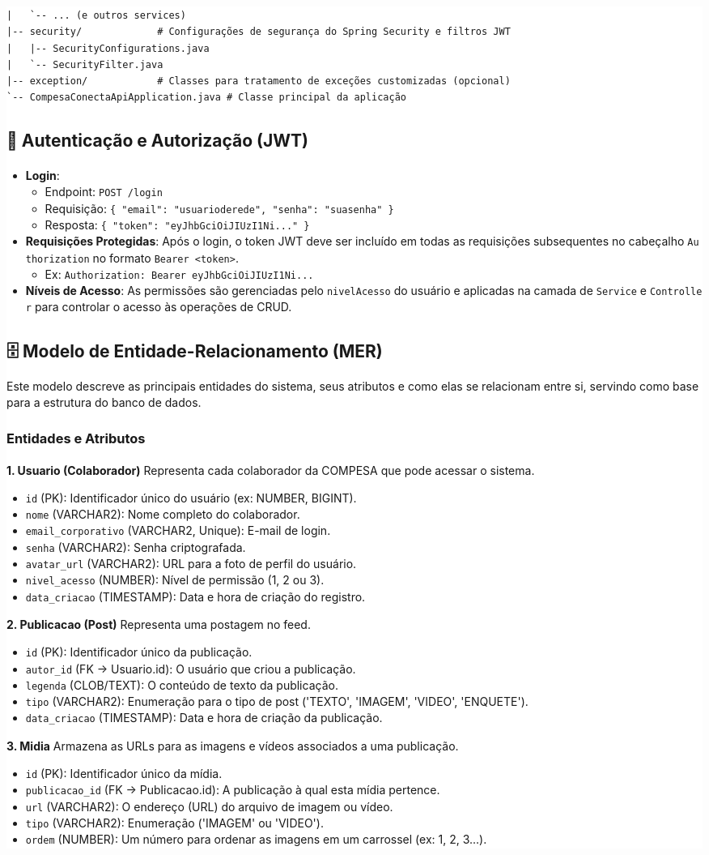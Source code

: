 ```
|   `-- ... (e outros services)
|-- security/             # Configurações de segurança do Spring Security e filtros JWT
|   |-- SecurityConfigurations.java
|   `-- SecurityFilter.java
|-- exception/            # Classes para tratamento de exceções customizadas (opcional)
`-- CompesaConectaApiApplication.java # Classe principal da aplicação
```

## 🔐 Autenticação e Autorização (JWT)

  * **Login**:
      * Endpoint: `POST /login`
      * Requisição: `{ "email": "usuarioderede", "senha": "suasenha" }`
      * Resposta: `{ "token": "eyJhbGciOiJIUzI1Ni..." }`
  * **Requisições Protegidas**: Após o login, o token JWT deve ser incluído em todas as requisições subsequentes no cabeçalho `Authorization` no formato `Bearer <token>`.
      * Ex: `Authorization: Bearer eyJhbGciOiJIUzI1Ni...`
  * **Níveis de Acesso**: As permissões são gerenciadas pelo `nivelAcesso` do usuário e aplicadas na camada de `Service` e `Controller` para controlar o acesso às operações de CRUD.

## 🗄️ Modelo de Entidade-Relacionamento (MER)

Este modelo descreve as principais entidades do sistema, seus atributos e como elas se relacionam entre si, servindo como base para a estrutura do banco de dados.

### Entidades e Atributos

**1. Usuario (Colaborador)**
Representa cada colaborador da COMPESA que pode acessar o sistema.

  * `id` (PK): Identificador único do usuário (ex: NUMBER, BIGINT).
  * `nome` (VARCHAR2): Nome completo do colaborador.
  * `email_corporativo` (VARCHAR2, Unique): E-mail de login.
  * `senha` (VARCHAR2): Senha criptografada.
  * `avatar_url` (VARCHAR2): URL para a foto de perfil do usuário.
  * `nivel_acesso` (NUMBER): Nível de permissão (1, 2 ou 3).
  * `data_criacao` (TIMESTAMP): Data e hora de criação do registro.

**2. Publicacao (Post)**
Representa uma postagem no feed.

  * `id` (PK): Identificador único da publicação.
  * `autor_id` (FK -\> Usuario.id): O usuário que criou a publicação.
  * `legenda` (CLOB/TEXT): O conteúdo de texto da publicação.
  * `tipo` (VARCHAR2): Enumeração para o tipo de post ('TEXTO', 'IMAGEM', 'VIDEO', 'ENQUETE').
  * `data_criacao` (TIMESTAMP): Data e hora de criação da publicação.

**3. Midia**
Armazena as URLs para as imagens e vídeos associados a uma publicação.

  * `id` (PK): Identificador único da mídia.
  * `publicacao_id` (FK -\> Publicacao.id): A publicação à qual esta mídia pertence.
  * `url` (VARCHAR2): O endereço (URL) do arquivo de imagem ou vídeo.
  * `tipo` (VARCHAR2): Enumeração ('IMAGEM' ou 'VIDEO').
  * `ordem` (NUMBER): Um número para ordenar as imagens em um carrossel (ex: 1, 2, 3...).

